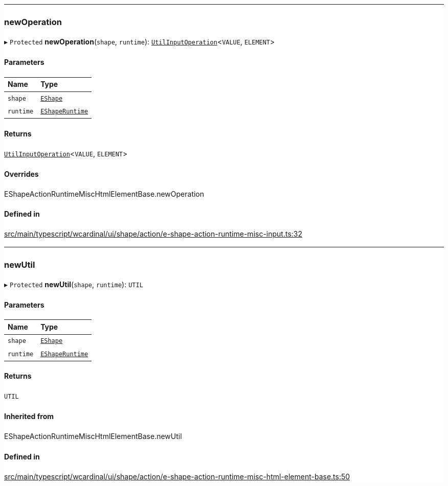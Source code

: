 ___

### newOperation

▸ `Protected` **newOperation**(`shape`, `runtime`): [`UtilInputOperation`](../interfaces/UtilInputOperation.md)<`VALUE`, `ELEMENT`\>

#### Parameters

| Name | Type |
| :------ | :------ |
| `shape` | [`EShape`](../interfaces/EShape.md) |
| `runtime` | [`EShapeRuntime`](EShapeRuntime.md) |

#### Returns

[`UtilInputOperation`](../interfaces/UtilInputOperation.md)<`VALUE`, `ELEMENT`\>

#### Overrides

EShapeActionRuntimeMiscHtmlElementBase.newOperation

#### Defined in

[src/main/typescript/wcardinal/ui/shape/action/e-shape-action-runtime-misc-input.ts:32](https://github.com/winter-cardinal/winter-cardinal-ui/blob/v0.179.0/src/main/typescript/wcardinal/ui/shape/action/e-shape-action-runtime-misc-input.ts#L32)

___

### newUtil

▸ `Protected` **newUtil**(`shape`, `runtime`): `UTIL`

#### Parameters

| Name | Type |
| :------ | :------ |
| `shape` | [`EShape`](../interfaces/EShape.md) |
| `runtime` | [`EShapeRuntime`](EShapeRuntime.md) |

#### Returns

`UTIL`

#### Inherited from

EShapeActionRuntimeMiscHtmlElementBase.newUtil

#### Defined in

[src/main/typescript/wcardinal/ui/shape/action/e-shape-action-runtime-misc-html-element-base.ts:50](https://github.com/winter-cardinal/winter-cardinal-ui/blob/v0.179.0/src/main/typescript/wcardinal/ui/shape/action/e-shape-action-runtime-misc-html-element-base.ts#L50)
